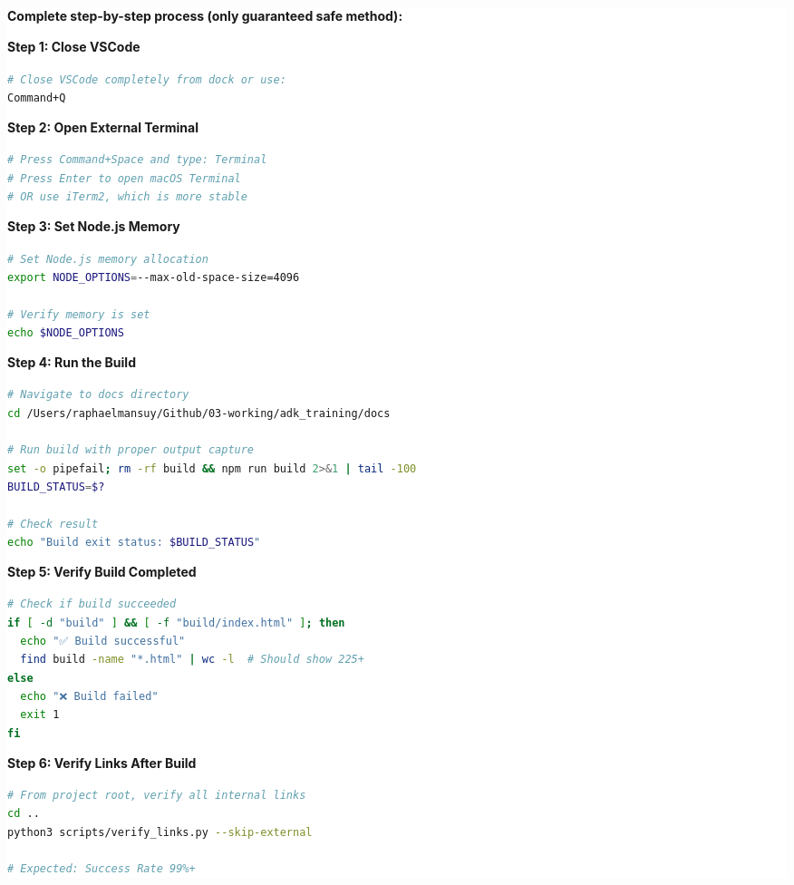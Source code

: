 **Complete step-by-step process (only guaranteed safe method):**

**Step 1: Close VSCode**

```bash
# Close VSCode completely from dock or use:
Command+Q
```

**Step 2: Open External Terminal**

```bash
# Press Command+Space and type: Terminal
# Press Enter to open macOS Terminal
# OR use iTerm2, which is more stable
```

**Step 3: Set Node.js Memory**

```bash
# Set Node.js memory allocation
export NODE_OPTIONS=--max-old-space-size=4096

# Verify memory is set
echo $NODE_OPTIONS
```

**Step 4: Run the Build**

```bash
# Navigate to docs directory
cd /Users/raphaelmansuy/Github/03-working/adk_training/docs

# Run build with proper output capture
set -o pipefail; rm -rf build && npm run build 2>&1 | tail -100
BUILD_STATUS=$?

# Check result
echo "Build exit status: $BUILD_STATUS"
```

**Step 5: Verify Build Completed**

```bash
# Check if build succeeded
if [ -d "build" ] && [ -f "build/index.html" ]; then
  echo "✅ Build successful"
  find build -name "*.html" | wc -l  # Should show 225+
else
  echo "❌ Build failed"
  exit 1
fi
```

**Step 6: Verify Links After Build**

```bash
# From project root, verify all internal links
cd ..
python3 scripts/verify_links.py --skip-external

# Expected: Success Rate 99%+
```
